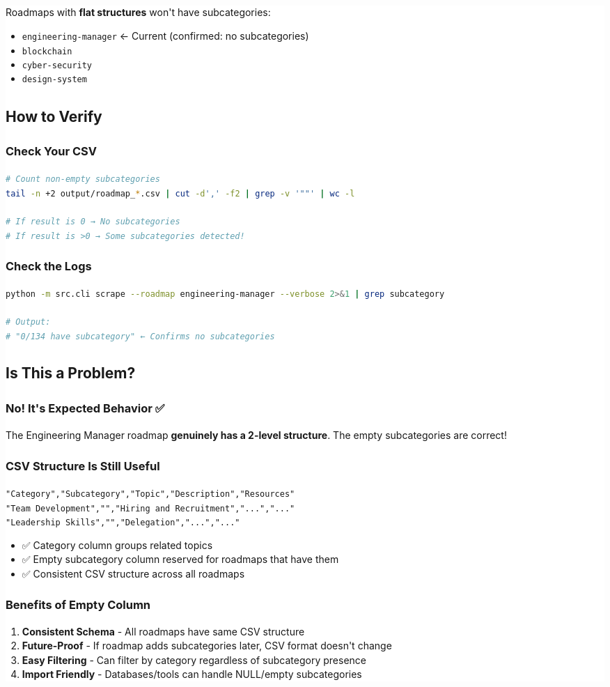 Roadmaps with **flat structures** won't have subcategories:

- `engineering-manager` ← Current (confirmed: no subcategories)
- `blockchain`
- `cyber-security`
- `design-system`

## How to Verify

### Check Your CSV

```bash
# Count non-empty subcategories
tail -n +2 output/roadmap_*.csv | cut -d',' -f2 | grep -v '""' | wc -l

# If result is 0 → No subcategories
# If result is >0 → Some subcategories detected!
```

### Check the Logs

```bash
python -m src.cli scrape --roadmap engineering-manager --verbose 2>&1 | grep subcategory

# Output:
# "0/134 have subcategory" ← Confirms no subcategories
```

## Is This a Problem?

### No! It's Expected Behavior ✅

The Engineering Manager roadmap **genuinely has a 2-level structure**. The empty subcategories are correct!

### CSV Structure Is Still Useful

```csv
"Category","Subcategory","Topic","Description","Resources"
"Team Development","","Hiring and Recruitment","...","..."
"Leadership Skills","","Delegation","...","..."
```

- ✅ Category column groups related topics
- ✅ Empty subcategory column reserved for roadmaps that have them
- ✅ Consistent CSV structure across all roadmaps

### Benefits of Empty Column

1. **Consistent Schema** - All roadmaps have same CSV structure
2. **Future-Proof** - If roadmap adds subcategories later, CSV format doesn't change
3. **Easy Filtering** - Can filter by category regardless of subcategory presence
4. **Import Friendly** - Databases/tools can handle NULL/empty subcategories
